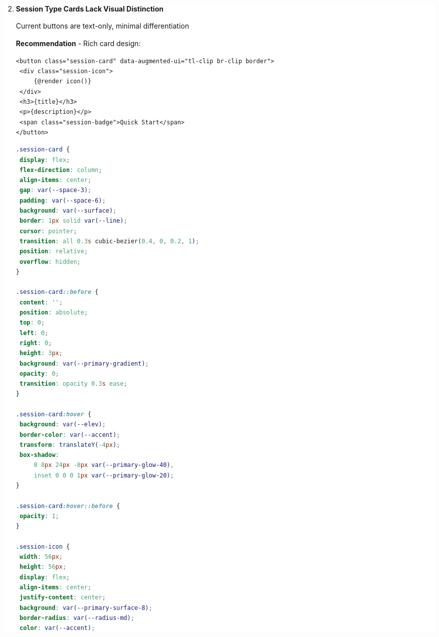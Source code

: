 2. **Session Type Cards Lack Visual Distinction**

   Current buttons are text-only, minimal differentiation

   **Recommendation** - Rich card design:

   ```svelte
   <button class="session-card" data-augmented-ui="tl-clip br-clip border">
   	<div class="session-icon">
   		{@render icon()}
   	</div>
   	<h3>{title}</h3>
   	<p>{description}</p>
   	<span class="session-badge">Quick Start</span>
   </button>
   ```

   ```css
   .session-card {
   	display: flex;
   	flex-direction: column;
   	align-items: center;
   	gap: var(--space-3);
   	padding: var(--space-6);
   	background: var(--surface);
   	border: 1px solid var(--line);
   	cursor: pointer;
   	transition: all 0.3s cubic-bezier(0.4, 0, 0.2, 1);
   	position: relative;
   	overflow: hidden;
   }

   .session-card::before {
   	content: '';
   	position: absolute;
   	top: 0;
   	left: 0;
   	right: 0;
   	height: 3px;
   	background: var(--primary-gradient);
   	opacity: 0;
   	transition: opacity 0.3s ease;
   }

   .session-card:hover {
   	background: var(--elev);
   	border-color: var(--accent);
   	transform: translateY(-4px);
   	box-shadow:
   		0 8px 24px -8px var(--primary-glow-40),
   		inset 0 0 0 1px var(--primary-glow-20);
   }

   .session-card:hover::before {
   	opacity: 1;
   }

   .session-icon {
   	width: 56px;
   	height: 56px;
   	display: flex;
   	align-items: center;
   	justify-content: center;
   	background: var(--primary-surface-8);
   	border-radius: var(--radius-md);
   	color: var(--accent);
   ```